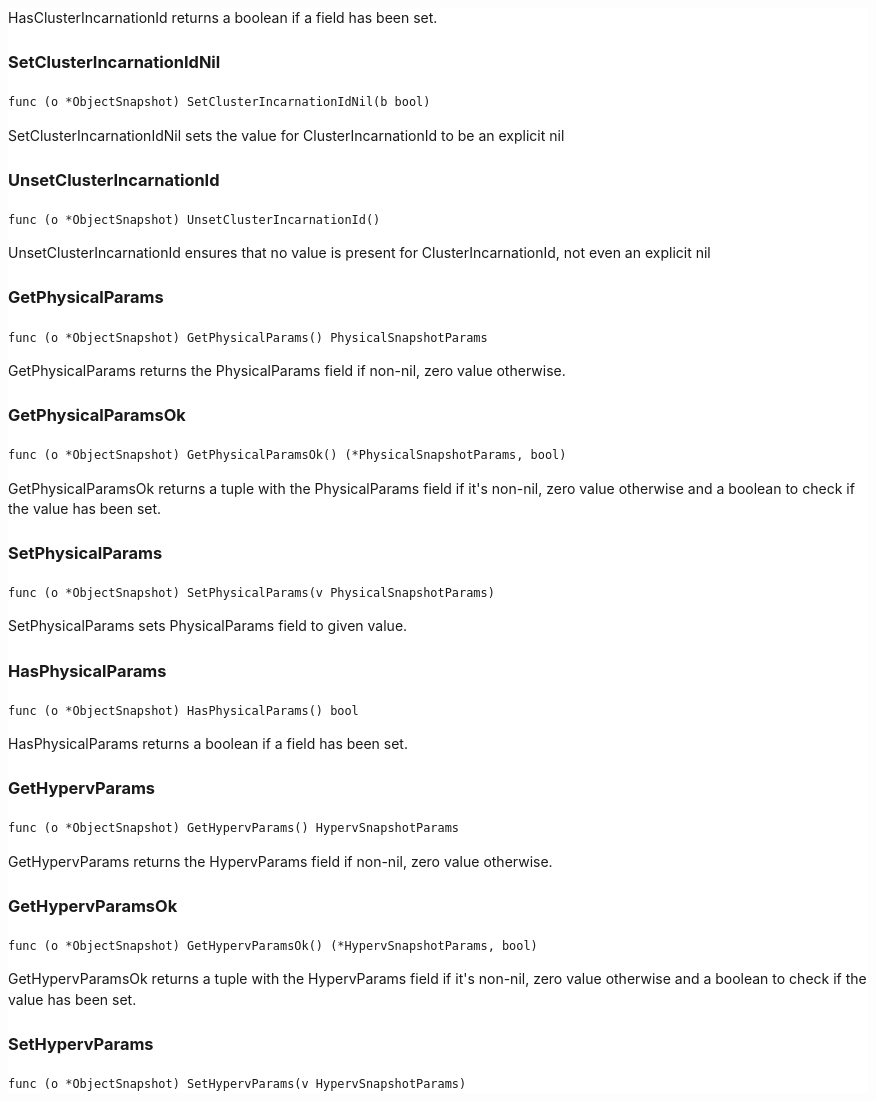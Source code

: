 HasClusterIncarnationId returns a boolean if a field has been set.

### SetClusterIncarnationIdNil

`func (o *ObjectSnapshot) SetClusterIncarnationIdNil(b bool)`

 SetClusterIncarnationIdNil sets the value for ClusterIncarnationId to be an explicit nil

### UnsetClusterIncarnationId
`func (o *ObjectSnapshot) UnsetClusterIncarnationId()`

UnsetClusterIncarnationId ensures that no value is present for ClusterIncarnationId, not even an explicit nil
### GetPhysicalParams

`func (o *ObjectSnapshot) GetPhysicalParams() PhysicalSnapshotParams`

GetPhysicalParams returns the PhysicalParams field if non-nil, zero value otherwise.

### GetPhysicalParamsOk

`func (o *ObjectSnapshot) GetPhysicalParamsOk() (*PhysicalSnapshotParams, bool)`

GetPhysicalParamsOk returns a tuple with the PhysicalParams field if it's non-nil, zero value otherwise
and a boolean to check if the value has been set.

### SetPhysicalParams

`func (o *ObjectSnapshot) SetPhysicalParams(v PhysicalSnapshotParams)`

SetPhysicalParams sets PhysicalParams field to given value.

### HasPhysicalParams

`func (o *ObjectSnapshot) HasPhysicalParams() bool`

HasPhysicalParams returns a boolean if a field has been set.

### GetHypervParams

`func (o *ObjectSnapshot) GetHypervParams() HypervSnapshotParams`

GetHypervParams returns the HypervParams field if non-nil, zero value otherwise.

### GetHypervParamsOk

`func (o *ObjectSnapshot) GetHypervParamsOk() (*HypervSnapshotParams, bool)`

GetHypervParamsOk returns a tuple with the HypervParams field if it's non-nil, zero value otherwise
and a boolean to check if the value has been set.

### SetHypervParams

`func (o *ObjectSnapshot) SetHypervParams(v HypervSnapshotParams)`
